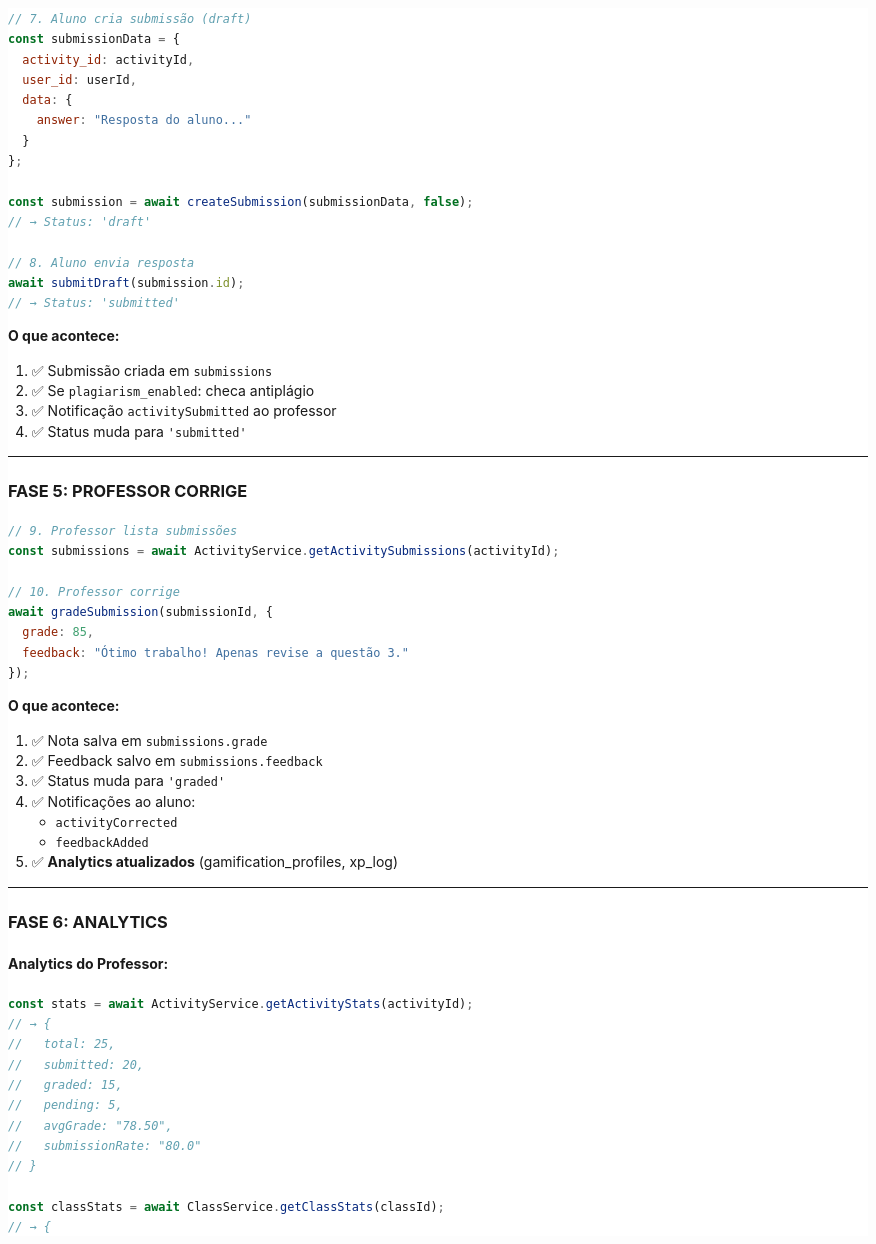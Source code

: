 ```javascript
// 7. Aluno cria submissão (draft)
const submissionData = {
  activity_id: activityId,
  user_id: userId,
  data: {
    answer: "Resposta do aluno..."
  }
};

const submission = await createSubmission(submissionData, false);
// → Status: 'draft'

// 8. Aluno envia resposta
await submitDraft(submission.id);
// → Status: 'submitted'
```

**O que acontece:**
1. ✅ Submissão criada em `submissions`
2. ✅ Se `plagiarism_enabled`: checa antiplágio
3. ✅ Notificação `activitySubmitted` ao professor
4. ✅ Status muda para `'submitted'`

---

### **FASE 5: PROFESSOR CORRIGE**

```javascript
// 9. Professor lista submissões
const submissions = await ActivityService.getActivitySubmissions(activityId);

// 10. Professor corrige
await gradeSubmission(submissionId, {
  grade: 85,
  feedback: "Ótimo trabalho! Apenas revise a questão 3."
});
```

**O que acontece:**
1. ✅ Nota salva em `submissions.grade`
2. ✅ Feedback salvo em `submissions.feedback`
3. ✅ Status muda para `'graded'`
4. ✅ Notificações ao aluno:
   - `activityCorrected`
   - `feedbackAdded`
5. ✅ **Analytics atualizados** (gamification_profiles, xp_log)

---

### **FASE 6: ANALYTICS**

#### **Analytics do Professor:**
```javascript
const stats = await ActivityService.getActivityStats(activityId);
// → {
//   total: 25,
//   submitted: 20,
//   graded: 15,
//   pending: 5,
//   avgGrade: "78.50",
//   submissionRate: "80.0"
// }

const classStats = await ClassService.getClassStats(classId);
// → {
```